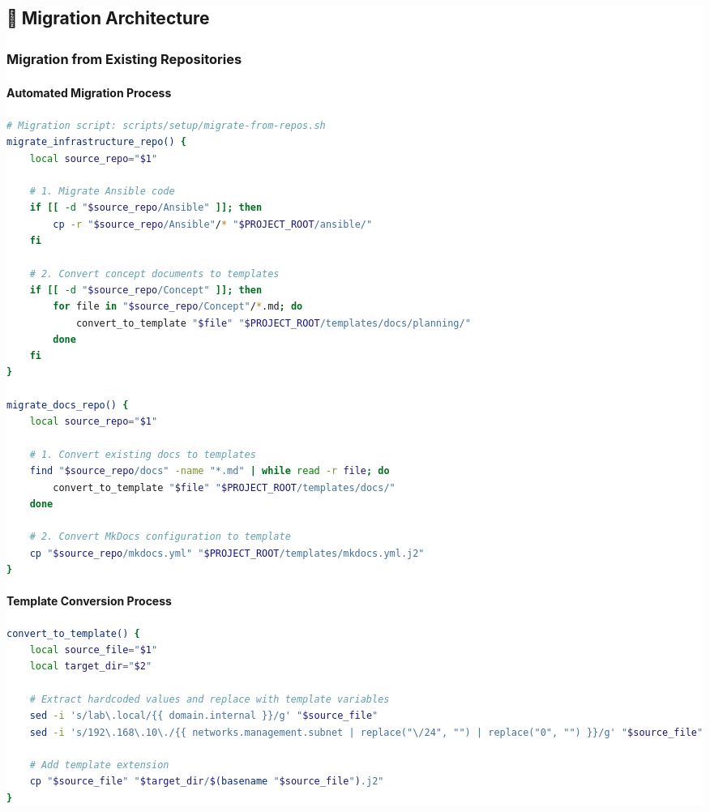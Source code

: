 ## 🚀 Migration Architecture

### Migration from Existing Repositories

#### Automated Migration Process
```bash
# Migration script: scripts/setup/migrate-from-repos.sh
migrate_infrastructure_repo() {
    local source_repo="$1"
    
    # 1. Migrate Ansible code
    if [[ -d "$source_repo/Ansible" ]]; then
        cp -r "$source_repo/Ansible"/* "$PROJECT_ROOT/ansible/"
    fi
    
    # 2. Convert concept documents to templates
    if [[ -d "$source_repo/Concept" ]]; then
        for file in "$source_repo/Concept"/*.md; do
            convert_to_template "$file" "$PROJECT_ROOT/templates/docs/planning/"
        done
    fi
}

migrate_docs_repo() {
    local source_repo="$1"
    
    # 1. Convert existing docs to templates
    find "$source_repo/docs" -name "*.md" | while read -r file; do
        convert_to_template "$file" "$PROJECT_ROOT/templates/docs/"
    done
    
    # 2. Convert MkDocs configuration to template
    cp "$source_repo/mkdocs.yml" "$PROJECT_ROOT/templates/mkdocs.yml.j2"
}
```

#### Template Conversion Process
```bash
convert_to_template() {
    local source_file="$1"
    local target_dir="$2"
    
    # Extract hardcoded values and replace with template variables
    sed -i 's/lab\.local/{{ domain.internal }}/g' "$source_file"
    sed -i 's/192\.168\.10\./{{ networks.management.subnet | replace("\/24", "") | replace("0", "") }}/g' "$source_file"
    
    # Add template extension
    cp "$source_file" "$target_dir/$(basename "$source_file").j2"
}
```
